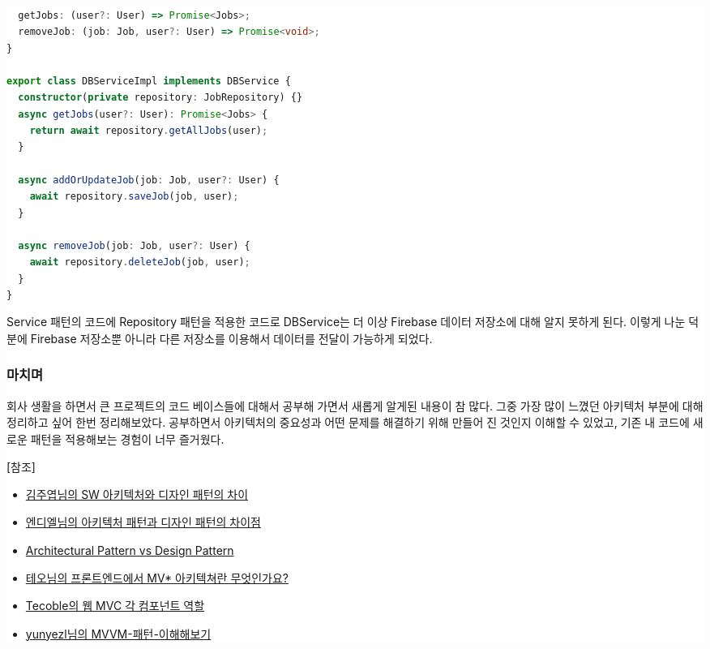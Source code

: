```typescript
  getJobs: (user?: User) => Promise<Jobs>;
  removeJob: (job: Job, user?: User) => Promise<void>;
}

export class DBServiceImpl implements DBService {
  constructor(private repository: JobRepository) {}
  async getJobs(user?: User): Promise<Jobs> {
 	return await repository.getAllJobs(user);
  }

  async addOrUpdateJob(job: Job, user?: User) {
    await repository.saveJob(job, user);
  }

  async removeJob(job: Job, user?: User) {
    await repository.deleteJob(job, user);
  }
}
```



Service 패턴의 코드에 Repository 패턴을 적용한 코드로 DBService는 더 이상 Firebase 데이터 저장소에 대해 알지 못하게 된다. 이렇게 나눈 덕분에 Firebase 저장소뿐 아니라 다른 저장소를 이용해서 데이터를 전달이 가능하게 되었다. 



### 마치며

회사 생활을 하면서 큰 프로젝트의 코드 베이스들에 대해서 공부해 가면서 새롭게 알게된 내용이 참 많다. 그중 가장 많이 느꼈던 아키텍처 부분에 대해 정리하고 싶어 한번 정리해보았다. 공부하면서 아키텍처의 중요성과 어떤 문제를 해결하기 위해 만들어 진 것인지 이해할 수 있었고, 기존 내 코드에 새로운 패턴을 적용해보는 경험이 너무 즐거웠다.



[참조]

- [김주엽님의 SW 아키텍처와 디자인 패턴의 차이]( https://juyeop.tistory.com/28)
- [엔디엘님의 아키텍처 패턴과 디자인 패턴의 차이점]( https://dongmindevloper.tistory.com/46)

- [Architectural Pattern vs Design Pattern](https://www.linkedin.com/pulse/architectural-pattern-vs-design-praveen-kumar-kushwaha/)

- [테오님의 프론트엔드에서 MV* 아키텍쳐란 무엇인가요? ](https://velog.io/@teo/%ED%94%84%EB%A1%A0%ED%8A%B8%EC%97%94%EB%93%9C%EC%97%90%EC%84%9C-MV-%EC%95%84%ED%82%A4%ED%85%8D%EC%B3%90%EB%9E%80-%EB%AC%B4%EC%97%87%EC%9D%B8%EA%B0%80%EC%9A%94)

- [Tecoble의 웹 MVC 각 컴포넌트 역할](https://tecoble.techcourse.co.kr/post/2021-04-26-mvc/)

- [yunyezl님의 MVVM-패턴-이해해보기](https://velog.io/@yunyezl/MVVM-%ED%8C%A8%ED%84%B4-%EC%9D%B4%ED%95%B4%ED%95%B4%EB%B3%B4%EA%B8%B0#%EC%A0%95%EB%A6%AC)
